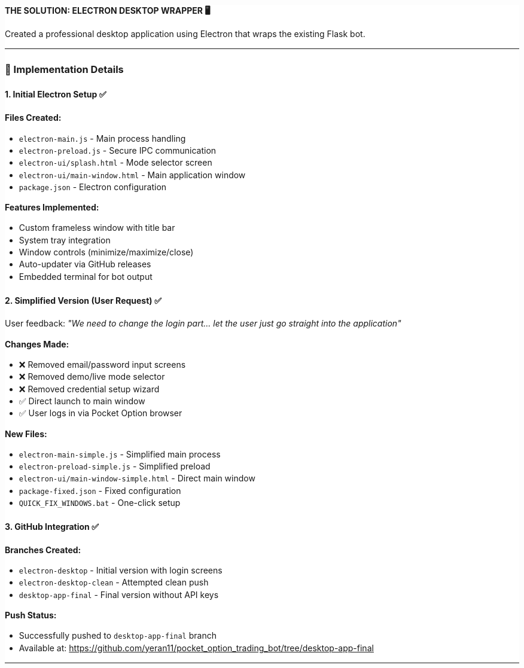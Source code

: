 #### **THE SOLUTION: ELECTRON DESKTOP WRAPPER** 🖥️

Created a professional desktop application using Electron that wraps the existing Flask bot.

---

### 📝 Implementation Details

#### **1. Initial Electron Setup** ✅

**Files Created:**
- `electron-main.js` - Main process handling
- `electron-preload.js` - Secure IPC communication
- `electron-ui/splash.html` - Mode selector screen
- `electron-ui/main-window.html` - Main application window
- `package.json` - Electron configuration

**Features Implemented:**
- Custom frameless window with title bar
- System tray integration
- Window controls (minimize/maximize/close)
- Auto-updater via GitHub releases
- Embedded terminal for bot output

#### **2. Simplified Version (User Request)** ✅

User feedback: *"We need to change the login part... let the user just go straight into the application"*

**Changes Made:**
- ❌ Removed email/password input screens
- ❌ Removed demo/live mode selector
- ❌ Removed credential setup wizard
- ✅ Direct launch to main window
- ✅ User logs in via Pocket Option browser

**New Files:**
- `electron-main-simple.js` - Simplified main process
- `electron-preload-simple.js` - Simplified preload
- `electron-ui/main-window-simple.html` - Direct main window
- `package-fixed.json` - Fixed configuration
- `QUICK_FIX_WINDOWS.bat` - One-click setup

#### **3. GitHub Integration** ✅

**Branches Created:**
- `electron-desktop` - Initial version with login screens
- `electron-desktop-clean` - Attempted clean push
- `desktop-app-final` - Final version without API keys

**Push Status:**
- Successfully pushed to `desktop-app-final` branch
- Available at: https://github.com/yeran11/pocket_option_trading_bot/tree/desktop-app-final

---
